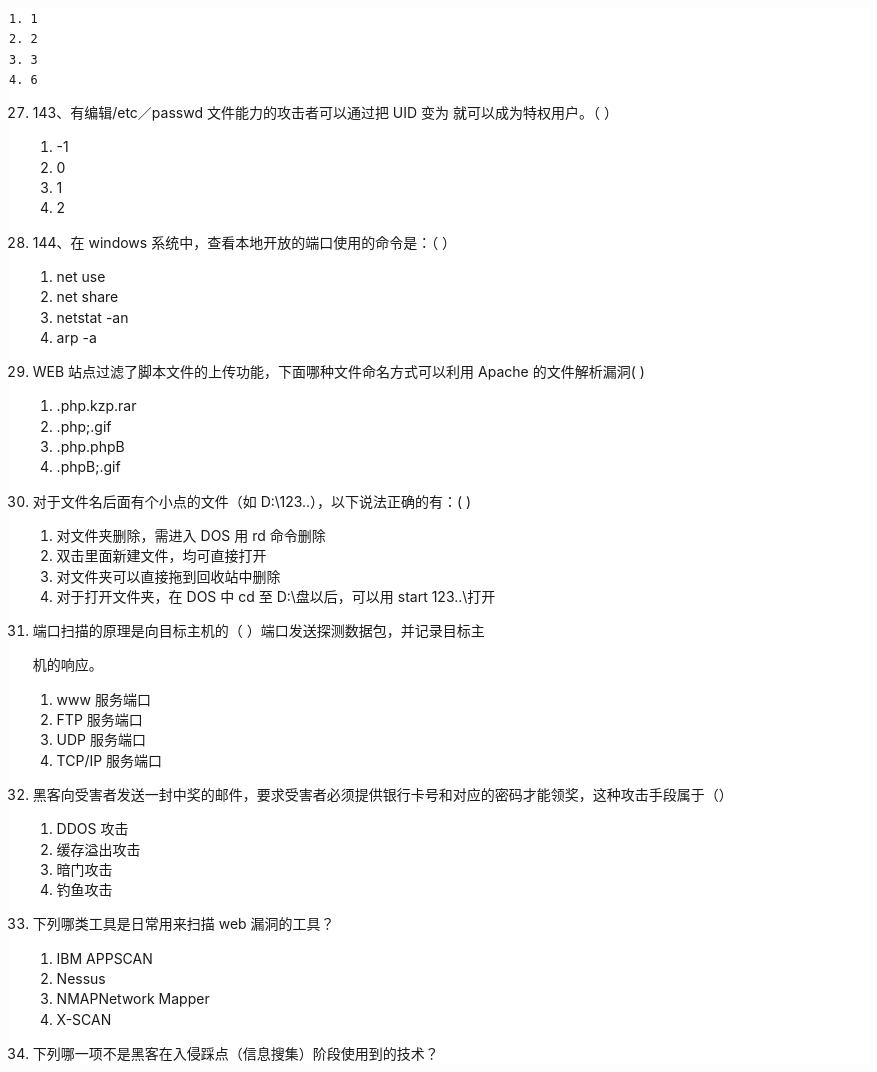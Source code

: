     1. 1
    2. 2
    3. 3
    4. 6

27. 143、有编辑/etc／passwd 文件能力的攻击者可以通过把 UID 变为 就可以成为特权用户。（ ）

    1. -1
    2. 0
    3. 1
    4. 2

28. 144、在 windows 系统中，查看本地开放的端口使用的命令是：（ ）

    1. net use
    2. net share
    3. netstat -an
    4. arp -a

29. WEB 站点过滤了脚本文件的上传功能，下面哪种文件命名方式可以利用 Apache 的文件解析漏洞( )

    1. .php.kzp.rar
    2. .php;.gif
    3. .php.phpB
    4. .phpB;.gif

30. 对于文件名后面有个小点的文件（如 D:\123..），以下说法正确的有：( )

    

    1. 对文件夹删除，需进入 DOS 用 rd 命令删除
    2. 双击里面新建文件，均可直接打开
    3. 对文件夹可以直接拖到回收站中删除
    4. 对于打开文件夹，在 DOS 中 cd 至 D:\盘以后，可以用 start 123..\打开

31. 端口扫描的原理是向目标主机的（ ）端口发送探测数据包，并记录目标主

    机的响应。

    1. www 服务端口
    2. FTP 服务端口
    3. UDP 服务端口
    4. TCP/IP 服务端口

32. 黑客向受害者发送一封中奖的邮件，要求受害者必须提供银行卡号和对应的密码才能领奖，这种攻击手段属于（）

    1. DDOS 攻击
    2. 缓存溢出攻击
    3. 暗门攻击
    4. 钓鱼攻击

33. 下列哪类工具是日常用来扫描 web 漏洞的工具？

    1. IBM APPSCAN
    2. Nessus
    3. NMAPNetwork Mapper
    4. X-SCAN

34. 下列哪一项不是黑客在入侵踩点（信息搜集）阶段使用到的技术？
